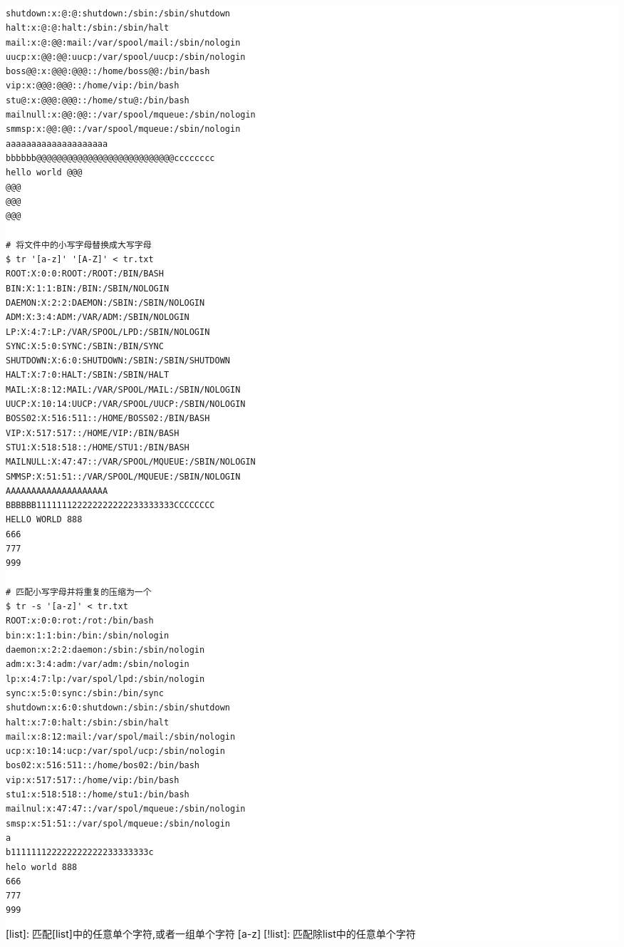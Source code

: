   ```shell
  shutdown:x:@:@:shutdown:/sbin:/sbin/shutdown
  halt:x:@:@:halt:/sbin:/sbin/halt
  mail:x:@:@@:mail:/var/spool/mail:/sbin/nologin
  uucp:x:@@:@@:uucp:/var/spool/uucp:/sbin/nologin
  boss@@:x:@@@:@@@::/home/boss@@:/bin/bash
  vip:x:@@@:@@@::/home/vip:/bin/bash
  stu@:x:@@@:@@@::/home/stu@:/bin/bash
  mailnull:x:@@:@@::/var/spool/mqueue:/sbin/nologin
  smmsp:x:@@:@@::/var/spool/mqueue:/sbin/nologin
  aaaaaaaaaaaaaaaaaaaa
  bbbbbb@@@@@@@@@@@@@@@@@@@@@@@@@@@cccccccc
  hello world @@@
  @@@
  @@@
  @@@
  
  # 将文件中的小写字母替换成大写字母
  $ tr '[a-z]' '[A-Z]' < tr.txt
  ROOT:X:0:0:ROOT:/ROOT:/BIN/BASH
  BIN:X:1:1:BIN:/BIN:/SBIN/NOLOGIN
  DAEMON:X:2:2:DAEMON:/SBIN:/SBIN/NOLOGIN
  ADM:X:3:4:ADM:/VAR/ADM:/SBIN/NOLOGIN
  LP:X:4:7:LP:/VAR/SPOOL/LPD:/SBIN/NOLOGIN
  SYNC:X:5:0:SYNC:/SBIN:/BIN/SYNC
  SHUTDOWN:X:6:0:SHUTDOWN:/SBIN:/SBIN/SHUTDOWN
  HALT:X:7:0:HALT:/SBIN:/SBIN/HALT
  MAIL:X:8:12:MAIL:/VAR/SPOOL/MAIL:/SBIN/NOLOGIN
  UUCP:X:10:14:UUCP:/VAR/SPOOL/UUCP:/SBIN/NOLOGIN
  BOSS02:X:516:511::/HOME/BOSS02:/BIN/BASH
  VIP:X:517:517::/HOME/VIP:/BIN/BASH
  STU1:X:518:518::/HOME/STU1:/BIN/BASH
  MAILNULL:X:47:47::/VAR/SPOOL/MQUEUE:/SBIN/NOLOGIN
  SMMSP:X:51:51::/VAR/SPOOL/MQUEUE:/SBIN/NOLOGIN
  AAAAAAAAAAAAAAAAAAAA
  BBBBBB111111122222222222233333333CCCCCCCC
  HELLO WORLD 888
  666
  777
  999
  
  # 匹配小写字母并将重复的压缩为一个
  $ tr -s '[a-z]' < tr.txt
  ROOT:x:0:0:rot:/rot:/bin/bash
  bin:x:1:1:bin:/bin:/sbin/nologin
  daemon:x:2:2:daemon:/sbin:/sbin/nologin
  adm:x:3:4:adm:/var/adm:/sbin/nologin
  lp:x:4:7:lp:/var/spol/lpd:/sbin/nologin
  sync:x:5:0:sync:/sbin:/bin/sync
  shutdown:x:6:0:shutdown:/sbin:/sbin/shutdown
  halt:x:7:0:halt:/sbin:/sbin/halt
  mail:x:8:12:mail:/var/spol/mail:/sbin/nologin
  ucp:x:10:14:ucp:/var/spol/ucp:/sbin/nologin
  bos02:x:516:511::/home/bos02:/bin/bash
  vip:x:517:517::/home/vip:/bin/bash
  stu1:x:518:518::/home/stu1:/bin/bash
  mailnul:x:47:47::/var/spol/mqueue:/sbin/nologin
  smsp:x:51:51::/var/spol/mqueue:/sbin/nologin
  a
  b111111122222222222233333333c
  helo world 888
  666
  777
  999
  ```

[list]:	匹配[list]中的任意单个字符,或者一组单个字符   [a-z]
[!list]: 匹配除list中的任意单个字符